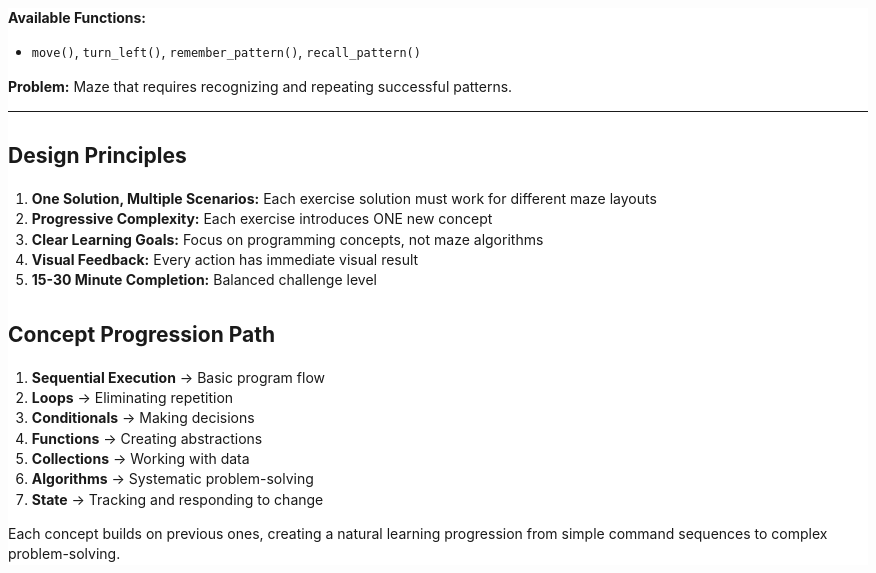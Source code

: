 **Available Functions:**

- `move()`, `turn_left()`, `remember_pattern()`, `recall_pattern()`

**Problem:** Maze that requires recognizing and repeating successful patterns.

---

## Design Principles

1. **One Solution, Multiple Scenarios:** Each exercise solution must work for different maze layouts
2. **Progressive Complexity:** Each exercise introduces ONE new concept
3. **Clear Learning Goals:** Focus on programming concepts, not maze algorithms
4. **Visual Feedback:** Every action has immediate visual result
5. **15-30 Minute Completion:** Balanced challenge level

## Concept Progression Path

1. **Sequential Execution** → Basic program flow
2. **Loops** → Eliminating repetition
3. **Conditionals** → Making decisions
4. **Functions** → Creating abstractions
5. **Collections** → Working with data
6. **Algorithms** → Systematic problem-solving
7. **State** → Tracking and responding to change

Each concept builds on previous ones, creating a natural learning progression from simple command sequences to complex problem-solving.
